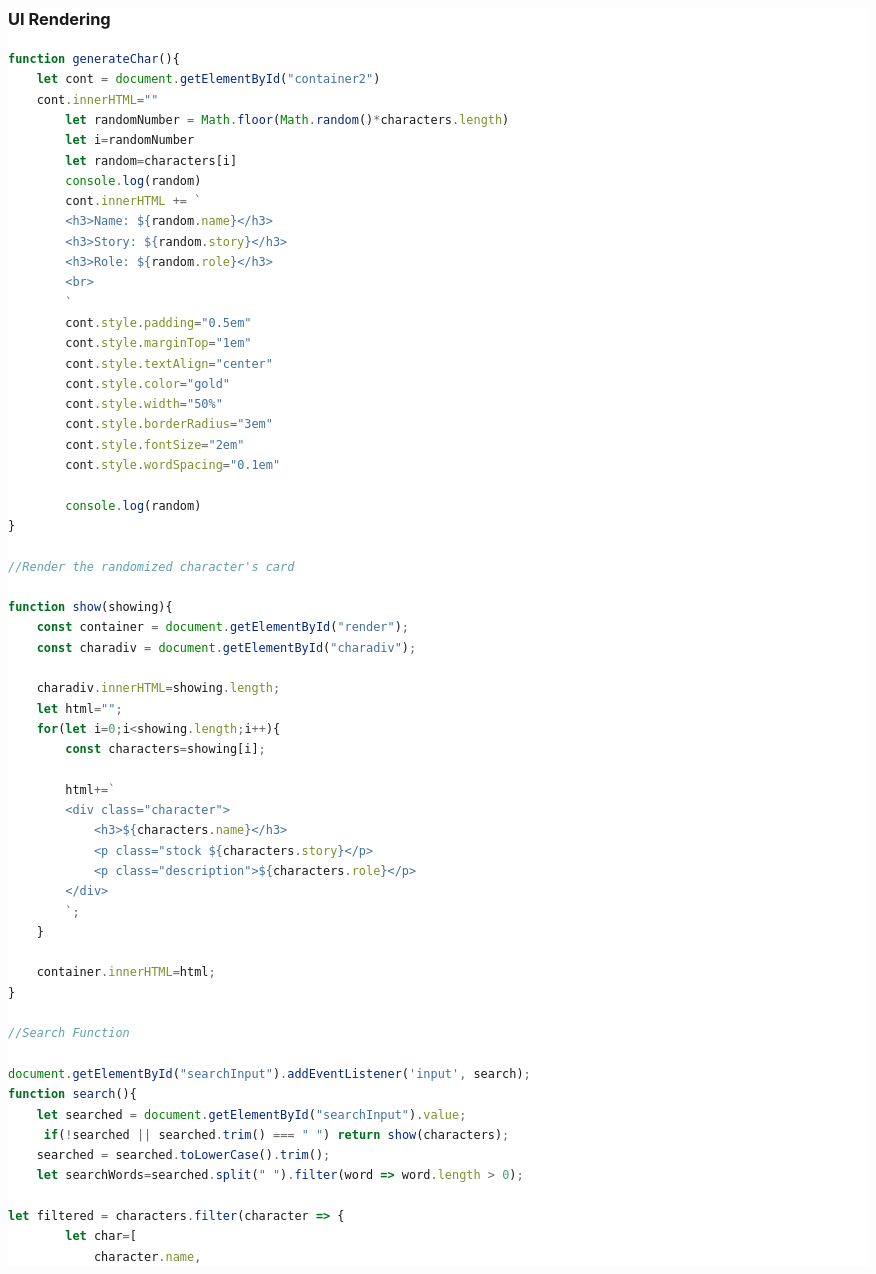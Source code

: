 
### UI Rendering
```javascript
function generateChar(){
    let cont = document.getElementById("container2")
    cont.innerHTML=""
        let randomNumber = Math.floor(Math.random()*characters.length)
        let i=randomNumber
        let random=characters[i]
        console.log(random)
        cont.innerHTML += `
        <h3>Name: ${random.name}</h3>
        <h3>Story: ${random.story}</h3>
        <h3>Role: ${random.role}</h3>
        <br>
        `
        cont.style.padding="0.5em"
        cont.style.marginTop="1em"
        cont.style.textAlign="center"
        cont.style.color="gold"
        cont.style.width="50%"
        cont.style.borderRadius="3em"
        cont.style.fontSize="2em"
        cont.style.wordSpacing="0.1em"

        console.log(random)
}

//Render the randomized character's card

function show(showing){
    const container = document.getElementById("render");
    const charadiv = document.getElementById("charadiv");

    charadiv.innerHTML=showing.length;
    let html="";
    for(let i=0;i<showing.length;i++){
        const characters=showing[i];

        html+=`
        <div class="character">
            <h3>${characters.name}</h3>
            <p class="stock ${characters.story}</p>
            <p class="description">${characters.role}</p>
        </div>
        `;
    }

    container.innerHTML=html;
}  

//Search Function

document.getElementById("searchInput").addEventListener('input', search);
function search(){
    let searched = document.getElementById("searchInput").value;
     if(!searched || searched.trim() === " ") return show(characters);
    searched = searched.toLowerCase().trim();
    let searchWords=searched.split(" ").filter(word => word.length > 0);

let filtered = characters.filter(character => {
        let char=[
            character.name,
```